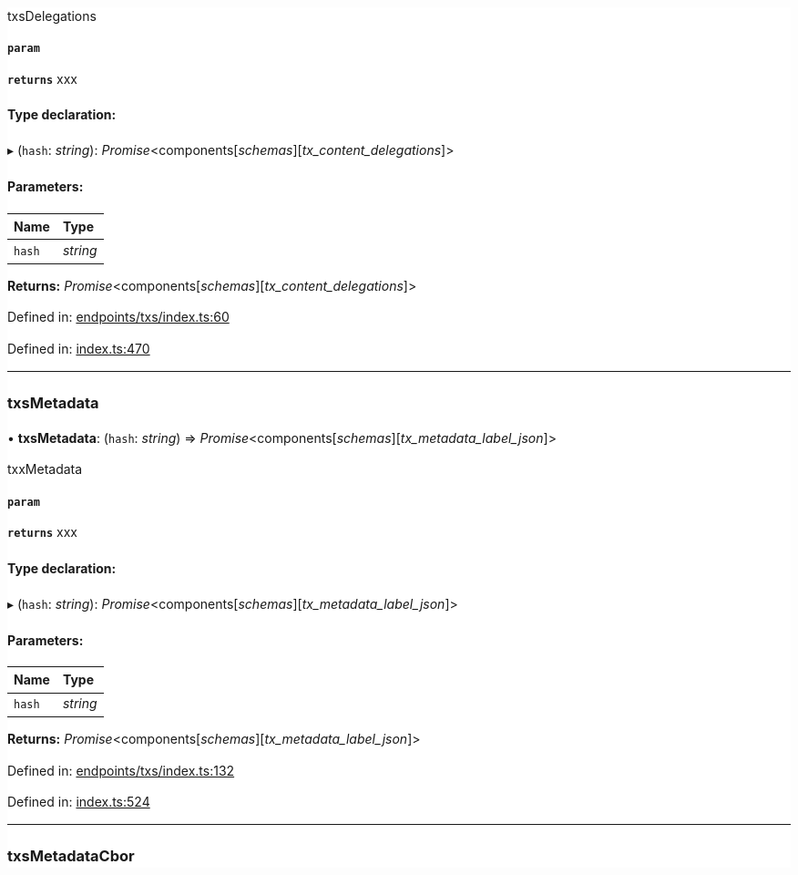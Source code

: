 txsDelegations

**`param`**

**`returns`** xxx

#### Type declaration:

▸ (`hash`: _string_): _Promise_<components[_schemas_][*tx_content_delegations*]\>

#### Parameters:

| Name   | Type     |
| :----- | :------- |
| `hash` | _string_ |

**Returns:** _Promise_<components[_schemas_][*tx_content_delegations*]\>

Defined in: [endpoints/txs/index.ts:60](https://github.com/blockfrost/blockfrost-api-js/blob/8764471/src/endpoints/txs/index.ts#L60)

Defined in: [index.ts:470](https://github.com/blockfrost/blockfrost-api-js/blob/8764471/src/index.ts#L470)

---

### txsMetadata

• **txsMetadata**: (`hash`: _string_) => _Promise_<components[_schemas_][*tx_metadata_label_json*]\>

txxMetadata

**`param`**

**`returns`** xxx

#### Type declaration:

▸ (`hash`: _string_): _Promise_<components[_schemas_][*tx_metadata_label_json*]\>

#### Parameters:

| Name   | Type     |
| :----- | :------- |
| `hash` | _string_ |

**Returns:** _Promise_<components[_schemas_][*tx_metadata_label_json*]\>

Defined in: [endpoints/txs/index.ts:132](https://github.com/blockfrost/blockfrost-api-js/blob/8764471/src/endpoints/txs/index.ts#L132)

Defined in: [index.ts:524](https://github.com/blockfrost/blockfrost-api-js/blob/8764471/src/index.ts#L524)

---

### txsMetadataCbor

